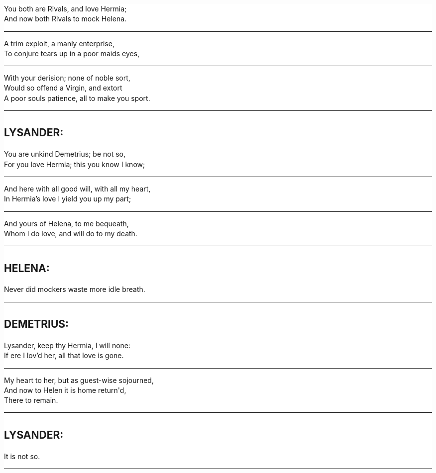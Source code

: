 

You both are Rivals, and love Hermia;<br>
And now both Rivals to mock Helena.

---


A trim exploit, a manly enterprise,<br>
To conjure tears up in a poor maids eyes,

---


With your derision; none of noble sort,<br>
Would so offend a Virgin, and extort<br>
A poor souls patience, all to make you sport.

---

## LYSANDER:
You are unkind Demetrius; be not so,<br>
For you love Hermia; this you know I know;

---


And here with all good will, with all my heart,<br>
In Hermia’s love I yield you up my part;

---


And yours of Helena, to me bequeath,<br>
Whom I do love, and will do to my death.

---

## HELENA:
Never did mockers waste more idle breath.

---

## DEMETRIUS:
Lysander, keep thy Hermia, I will none:<br>
If ere I lov’d her, all that love is gone.

---


My heart to her, but as guest-wise sojourned,<br>
And now to Helen it is home return'd,<br>
There to remain.

---

## LYSANDER:
It is not so.

---